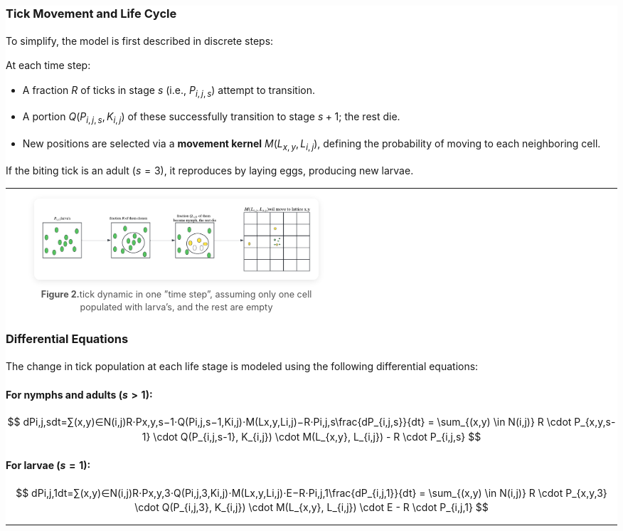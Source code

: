 
### Tick Movement and Life Cycle

To simplify, the model is first described in discrete steps:

At each time step:

- A fraction $R$ of ticks in stage $s$ (i.e., $P_{i,j,s}$) attempt to transition.
    
- A portion $Q(P_{i,j,s}, K_{i,j})$ of these successfully transition to stage $s+1$; the rest die.
    
- New positions are selected via a **movement kernel** $M(L_{x,y}, L_{i,j})$, defining the probability of moving to each neighboring cell.
    

If the biting tick is an adult ($s = 3$), it reproduces by laying eggs, producing new larvae.

---

<div>

  <figure style="flex: 1; min-width: 240px; max-width: 400px; text-align: center;">
    <img src="/assets/one_time_step.png" alt="Tick model diagram" style="width: 100%; border-radius: 8px; box-shadow: 0 2px 10px rgba(0,0,0,0.1);">
    <figcaption style="margin-top: 0.5rem; font-size: 0.9rem; color: #555;">
      <strong>Figure 2.</strong>tick dynamic in one ”time step”, assuming only one cell populated with larva’s, and the rest are
empty
    </figcaption>
  </figure>



</div>

### Differential Equations

The change in tick population at each life stage is modeled using the following differential equations:

#### For nymphs and adults ($s > 1$):
$$
dPi,j,sdt=∑(x,y)∈N(i,j)R⋅Px,y,s−1⋅Q(Pi,j,s−1,Ki,j)⋅M(Lx,y,Li,j)−R⋅Pi,j,s\frac{dP_{i,j,s}}{dt} = \sum_{(x,y) \in N(i,j)} R \cdot P_{x,y,s-1} \cdot Q(P_{i,j,s-1}, K_{i,j}) \cdot M(L_{x,y}, L_{i,j}) - R \cdot P_{i,j,s}
$$
#### For larvae ($s = 1$):
$$
dPi,j,1dt=∑(x,y)∈N(i,j)R⋅Px,y,3⋅Q(Pi,j,3,Ki,j)⋅M(Lx,y,Li,j)⋅E−R⋅Pi,j,1\frac{dP_{i,j,1}}{dt} = \sum_{(x,y) \in N(i,j)} R \cdot P_{x,y,3} \cdot Q(P_{i,j,3}, K_{i,j}) \cdot M(L_{x,y}, L_{i,j}) \cdot E - R \cdot P_{i,j,1}
$$

---